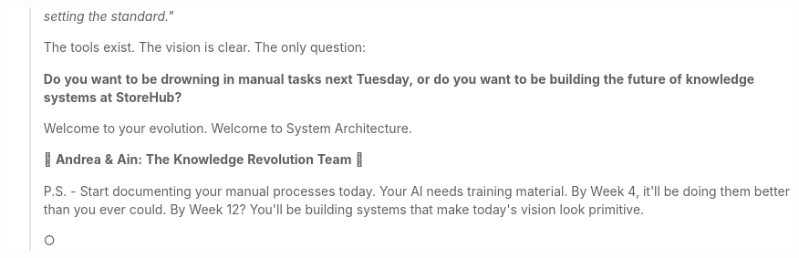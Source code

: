 > *setting* *the* *standard."*
>
> The tools exist. The vision is clear. The only question:
>
> **Do** **you** **want** **to** **be** **drowning** **in** **manual**
> **tasks** **next** **Tuesday,** **or** **do** **you** **want** **to**
> **be** **building** **the** **future** **of** **knowledge**
> **systems** **at** **StoreHub?**
>
> Welcome to your evolution. Welcome to System Architecture.
>
> 🚀 **Andrea** **&** **Ain:** **The** **Knowledge** **Revolution**
> **Team** 🚀
>
> P.S. - Start documenting your manual processes today. Your AI needs
> training material. By Week 4, it'll be doing them better than you ever
> could. By Week 12? You'll be building systems that make today's vision
> look primitive.
>
> ○
